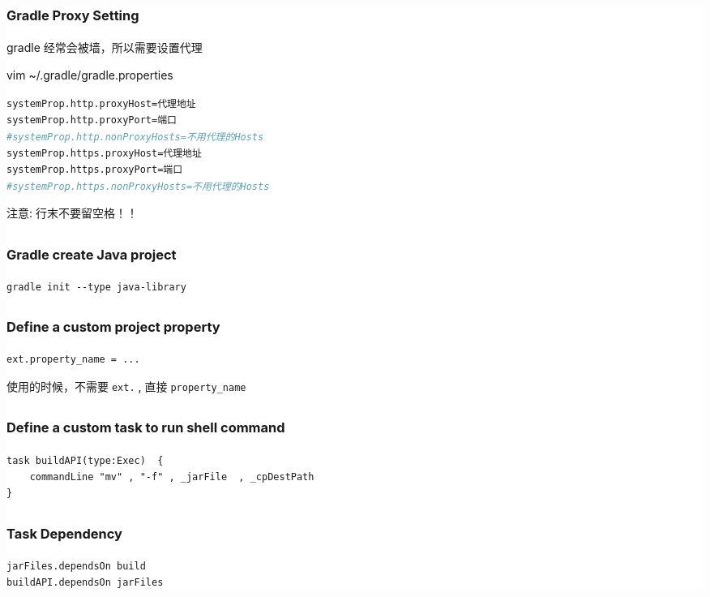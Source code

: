 <h2 id="9a0e6d829f84ab3d85718633cd60d22b"></h2>


### Gradle Proxy Setting

gradle 经常会被墙，所以需要设置代理

vim ~/.gradle/gradle.properties

```bash
systemProp.http.proxyHost=代理地址
systemProp.http.proxyPort=端口
#systemProp.http.nonProxyHosts=不用代理的Hosts
systemProp.https.proxyHost=代理地址
systemProp.https.proxyPort=端口
#systemProp.https.nonProxyHosts=不用代理的Hosts
```

注意: 行末不要留空格！！


<h2 id="d07c3afc41aa50868acc5daea24be425"></h2>


### Gradle create Java project

```
gradle init --type java-library
```

    
<h2 id="ee44ae63c19c5c6e494f4c65e75171b5"></h2>


### Define a custom project property

```
ext.property_name = ...
```

使用的时候，不需要 `ext.`   , 直接 `property_name`

<h2 id="b6c9a7859d3ce329dd999102d004758e"></h2>


### Define a custom task to run shell command

```
task buildAPI(type:Exec)  {
    commandLine "mv" , "-f" , _jarFile  , _cpDestPath
}
```

<h2 id="824c20e070522edf25afd49840b2415e"></h2>


### Task Dependency

```
jarFiles.dependsOn build
buildAPI.dependsOn jarFiles
```
